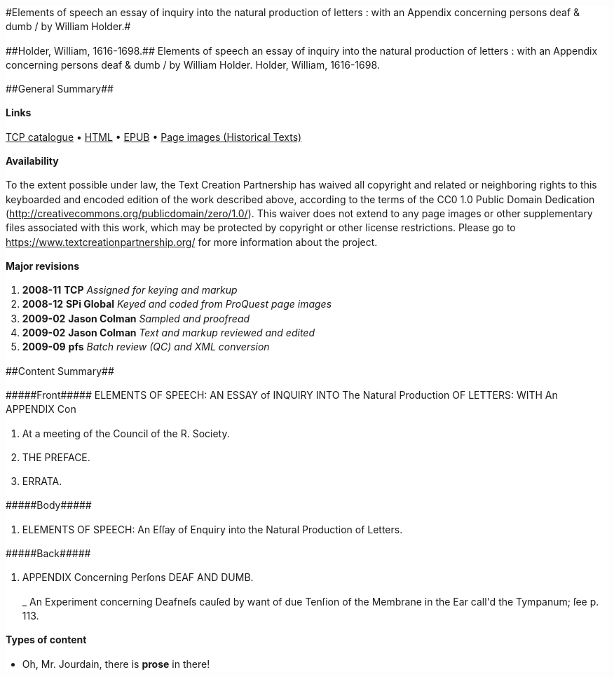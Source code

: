#Elements of speech an essay of inquiry into the natural production of letters : with an Appendix concerning persons deaf & dumb / by William Holder.#

##Holder, William, 1616-1698.##
Elements of speech an essay of inquiry into the natural production of letters : with an Appendix concerning persons deaf & dumb / by William Holder.
Holder, William, 1616-1698.

##General Summary##

**Links**

[TCP catalogue](http://www.ota.ox.ac.uk/tcp/)  • 
[HTML](http://tei.it.ox.ac.uk/tcp/Texts-HTML/free/A44/A44129.html)  • 
[EPUB](http://tei.it.ox.ac.uk/tcp/Texts-EPUB/free/A44/A44129.epub) • 
[Page images (Historical Texts)](https://historicaltexts.jisc.ac.uk/eebo-11833484e)

**Availability**

To the extent possible under law, the Text Creation Partnership has waived all copyright and related or neighboring rights to this keyboarded and encoded edition of the work described above, according to the terms of the CC0 1.0 Public Domain Dedication (http://creativecommons.org/publicdomain/zero/1.0/). This waiver does not extend to any page images or other supplementary files associated with this work, which may be protected by copyright or other license restrictions. Please go to https://www.textcreationpartnership.org/ for more information about the project.

**Major revisions**

1. __2008-11__ __TCP__ *Assigned for keying and markup*
1. __2008-12__ __SPi Global__ *Keyed and coded from ProQuest page images*
1. __2009-02__ __Jason Colman__ *Sampled and proofread*
1. __2009-02__ __Jason Colman__ *Text and markup reviewed and edited*
1. __2009-09__ __pfs__ *Batch review (QC) and XML conversion*

##Content Summary##

#####Front#####
ELEMENTS OF SPEECH: AN ESSAY of INQUIRY INTO The Natural Production OF LETTERS: WITH An APPENDIX Con
1. At a meeting of the Council of the R. Society.

1. THE PREFACE.

1. ERRATA.

#####Body#####

1. ELEMENTS OF SPEECH: An Eſſay of Enquiry into the Natural Production of Letters.

#####Back#####

1. APPENDIX Concerning Perſons DEAF AND DUMB.

    _ An Experiment concerning Deafneſs cauſed by want of due Tenſion of the Membrane in the Ear call'd the Tympanum; ſee p. 113.

**Types of content**

  * Oh, Mr. Jourdain, there is **prose** in there!
